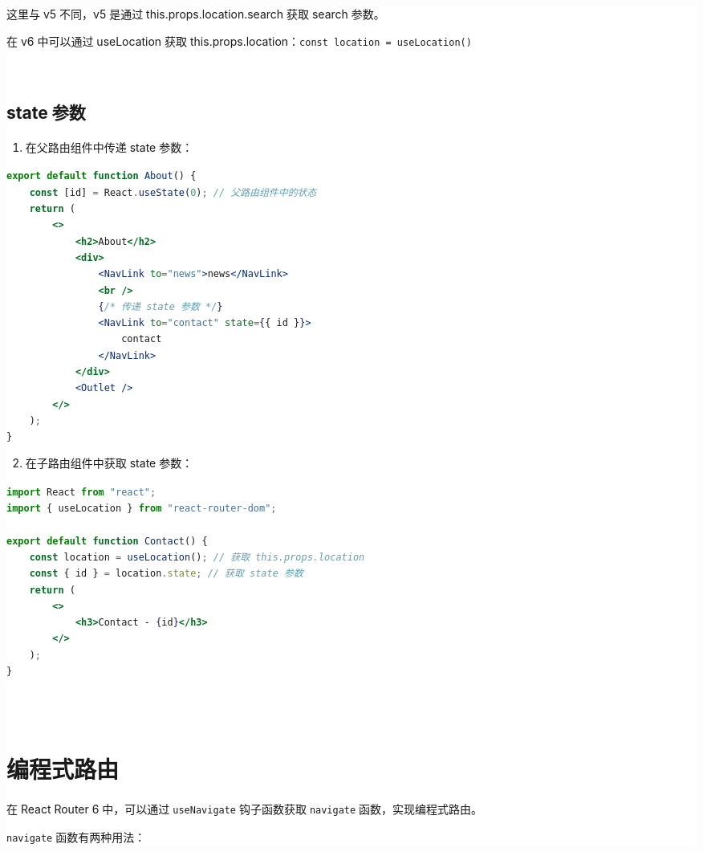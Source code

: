 这里与 v5 不同，v5 是通过 this.props.location.search 获取 search 参数。

在 v6 中可以通过 useLocation 获取 this.props.location：`const location = useLocation()`

<br>

## state 参数

1.  在父路由组件中传递 state 参数：

```jsx
export default function About() {
    const [id] = React.useState(0); // 父路由组件中的状态
    return (
        <>
            <h2>About</h2>
            <div>
                <NavLink to="news">news</NavLink>
                <br />
                {/* 传递 state 参数 */}
                <NavLink to="contact" state={{ id }}>
                    contact
                </NavLink>
            </div>
            <Outlet />
        </>
    );
}
```

2.  在子路由组件中获取 state 参数：

```jsx
import React from "react";
import { useLocation } from "react-router-dom";

export default function Contact() {
    const location = useLocation(); // 获取 this.props.location
    const { id } = location.state; // 获取 state 参数
    return (
        <>
            <h3>Contact - {id}</h3>
        </>
    );
}
```

<br><br>

# 编程式路由

在 React Router 6 中，可以通过 `useNavigate` 钩子函数获取 `navigate` 函数，实现编程式路由。

`navigate` 函数有两种用法：
